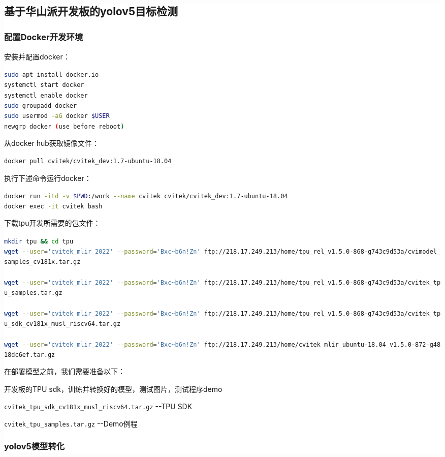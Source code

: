 ## 基于华山派开发板的yolov5目标检测



### 配置Docker开发环境

安装并配置docker：

```sh
sudo apt install docker.io
systemctl start docker
systemctl enable docker
sudo groupadd docker
sudo usermod -aG docker $USER
newgrp docker (use before reboot)
```

从docker hub获取镜像文件：

```sh
docker pull cvitek/cvitek_dev:1.7-ubuntu-18.04
```

执行下述命令运行docker：

```sh
docker run -itd -v $PWD:/work --name cvitek cvitek/cvitek_dev:1.7-ubuntu-18.04
docker exec -it cvitek bash
```

下载tpu开发所需要的包文件：

```sh
mkdir tpu && cd tpu
wget --user='cvitek_mlir_2022' --password='Bxc~b6n!Zn' ftp://218.17.249.213/home/tpu_rel_v1.5.0-868-g743c9d53a/cvimodel_samples_cv181x.tar.gz

wget --user='cvitek_mlir_2022' --password='Bxc~b6n!Zn' ftp://218.17.249.213/home/tpu_rel_v1.5.0-868-g743c9d53a/cvitek_tpu_samples.tar.gz

wget --user='cvitek_mlir_2022' --password='Bxc~b6n!Zn' ftp://218.17.249.213/home/tpu_rel_v1.5.0-868-g743c9d53a/cvitek_tpu_sdk_cv181x_musl_riscv64.tar.gz

wget --user='cvitek_mlir_2022' --password='Bxc~b6n!Zn' ftp://218.17.249.213/home/cvitek_mlir_ubuntu-18.04_v1.5.0-872-g4818dc6ef.tar.gz
```



在部署模型之前，我们需要准备以下：

开发板的TPU sdk，训练并转换好的模型，测试图片，测试程序demo

`cvitek_tpu_sdk_cv181x_musl_riscv64.tar.gz`	--TPU SDK

`cvitek_tpu_samples.tar.gz` 							   --Demo例程

### yolov5模型转化
